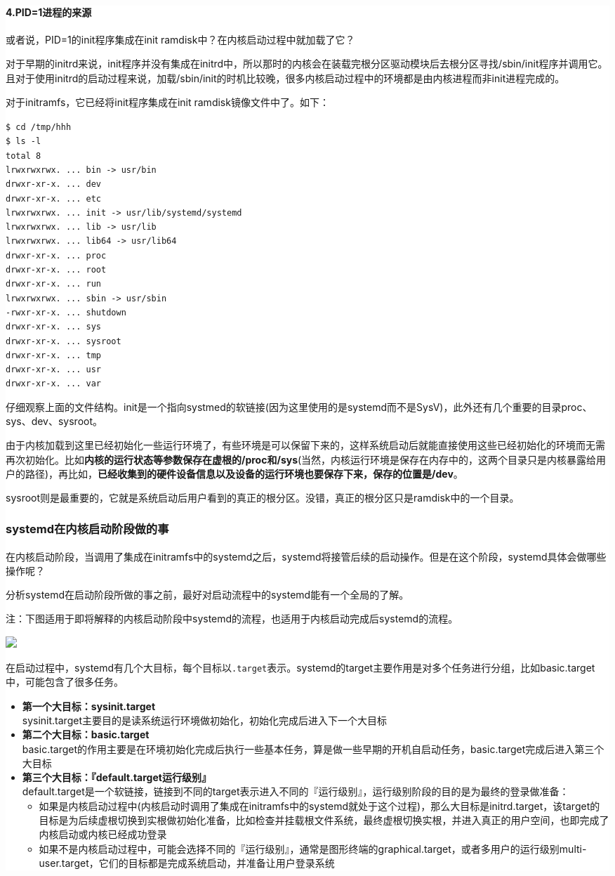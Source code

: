 #### 4.PID=1进程的来源

或者说，PID=1的init程序集成在init ramdisk中？在内核启动过程中就加载了它？

对于早期的initrd来说，init程序并没有集成在initrd中，所以那时的内核会在装载完根分区驱动模块后去根分区寻找/sbin/init程序并调用它。且对于使用initrd的启动过程来说，加载/sbin/init的时机比较晚，很多内核启动过程中的环境都是由内核进程而非init进程完成的。

对于initramfs，它已经将init程序集成在init ramdisk镜像文件中了。如下：

```shell
$ cd /tmp/hhh
$ ls -l
total 8
lrwxrwxrwx. ... bin -> usr/bin
drwxr-xr-x. ... dev
drwxr-xr-x. ... etc
lrwxrwxrwx. ... init -> usr/lib/systemd/systemd
lrwxrwxrwx. ... lib -> usr/lib
lrwxrwxrwx. ... lib64 -> usr/lib64
drwxr-xr-x. ... proc
drwxr-xr-x. ... root
drwxr-xr-x. ... run
lrwxrwxrwx. ... sbin -> usr/sbin
-rwxr-xr-x. ... shutdown
drwxr-xr-x. ... sys
drwxr-xr-x. ... sysroot
drwxr-xr-x. ... tmp
drwxr-xr-x. ... usr
drwxr-xr-x. ... var
```


仔细观察上面的文件结构。init是一个指向systmed的软链接(因为这里使用的是systemd而不是SysV)，此外还有几个重要的目录proc、sys、dev、sysroot。

由于内核加载到这里已经初始化一些运行环境了，有些环境是可以保留下来的，这样系统启动后就能直接使用这些已经初始化的环境而无需再次初始化。比如**内核的运行状态等参数保存在虚根的/proc和/sys**(当然，内核运行环境是保存在内存中的，这两个目录只是内核暴露给用户的路径)，再比如，**已经收集到的硬件设备信息以及设备的运行环境也要保存下来，保存的位置是/dev**。

sysroot则是最重要的，它就是系统启动后用户看到的真正的根分区。没错，真正的根分区只是ramdisk中的一个目录。

### systemd在内核启动阶段做的事

在内核启动阶段，当调用了集成在initramfs中的systemd之后，systemd将接管后续的启动操作。但是在这个阶段，systemd具体会做哪些操作呢？

分析systemd在启动阶段所做的事之前，最好对启动流程中的systemd能有一个全局的了解。

注：下图适用于即将解释的内核启动阶段中systemd的流程，也适用于内核启动完成后systemd的流程。

![](/img/linux/1594347820311.png)

在启动过程中，systemd有几个大目标，每个目标以`.target`表示。systemd的target主要作用是对多个任务进行分组，比如basic.target中，可能包含了很多任务。

- **第一个大目标：sysinit.target**  
  sysinit.target主要目的是读系统运行环境做初始化，初始化完成后进入下一个大目标  
- **第二个大目标：basic.target**  
  basic.target的作用主要是在环境初始化完成后执行一些基本任务，算是做一些早期的开机自启动任务，basic.target完成后进入第三个大目标  
- **第三个大目标：『default.target运行级别』**  
  default.target是一个软链接，链接到不同的target表示进入不同的『运行级别』，运行级别阶段的目的是为最终的登录做准备：  
  - 如果是内核启动过程中(内核启动时调用了集成在initramfs中的systemd就处于这个过程)，那么大目标是initrd.target，该target的目标是为后续虚根切换到实根做初始化准备，比如检查并挂载根文件系统，最终虚根切换实根，并进入真正的用户空间，也即完成了内核启动或内核已经成功登录  
  - 如果不是内核启动过程中，可能会选择不同的『运行级别』，通常是图形终端的graphical.target，或者多用户的运行级别multi-user.target，它们的目标都是完成系统启动，并准备让用户登录系统  
